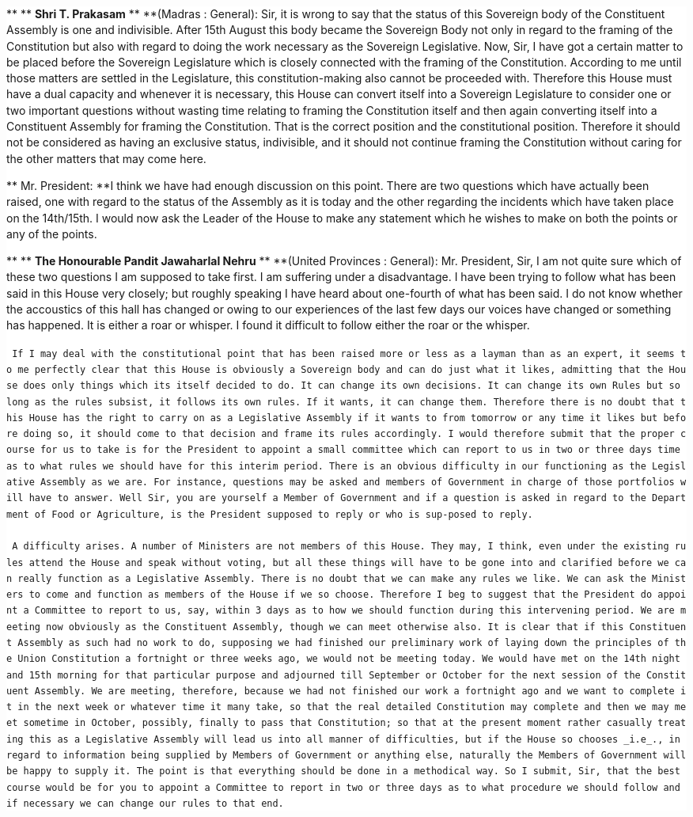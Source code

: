 **    ** **Shri T. Prakasam** ** **(Madras : General): Sir, it is wrong to say that the status of this Sovereign body of the Constituent Assembly is one and indivisible. After 15th August this body became the Sovereign Body not only in regard to the framing of the Constitution but also with regard to doing the work necessary as the Sovereign Legislative. Now, Sir, I have got a certain matter to be placed before the Sovereign Legislature which is closely connected with the framing of the Constitution. According to me until those matters are settled in the Legislature, this constitution-making also cannot be proceeded with. Therefore this House must have a dual capacity and whenever it is necessary, this House can convert itself into a Sovereign Legislature to consider one or two important questions without wasting time relating to framing the Constitution itself and then again converting itself into a Constituent Assembly for framing the Constitution. That is the correct position and the constitutional position. Therefore it should not be considered as having an exclusive status, indivisible, and it should not continue framing the Constitution without caring for the other matters that may come here.

**     Mr. President: **I think we have had enough discussion on this point. There are two questions which have actually been raised, one with regard to the status of the Assembly as it is today and the other regarding the incidents which have taken place on the 14th/15th. I would now ask the Leader of the House to make any statement which he wishes to make on both the points or any of the points.

**    ** **The Honourable Pandit Jawaharlal Nehru** ** **(United Provinces : General): Mr. President, Sir, I am not quite sure which of these two questions I am supposed to take first. I am suffering under a disadvantage. I have been trying to follow what has been said in this House very closely; but roughly speaking I have heard about one-fourth of what has been said. I do not know whether the accoustics of this hall has changed or owing to our experiences of the last few days our voices have changed or something has happened. It is either a roar or whisper. I found it difficult to follow either the roar or the whisper.

     If I may deal with the constitutional point that has been raised more or less as a layman than as an expert, it seems to me perfectly clear that this House is obviously a Sovereign body and can do just what it likes, admitting that the House does only things which its itself decided to do. It can change its own decisions. It can change its own Rules but so long as the rules subsist, it follows its own rules. If it wants, it can change them. Therefore there is no doubt that this House has the right to carry on as a Legislative Assembly if it wants to from tomorrow or any time it likes but before doing so, it should come to that decision and frame its rules accordingly. I would therefore submit that the proper course for us to take is for the President to appoint a small committee which can report to us in two or three days time as to what rules we should have for this interim period. There is an obvious difficulty in our functioning as the Legislative Assembly as we are. For instance, questions may be asked and members of Government in charge of those portfolios will have to answer. Well Sir, you are yourself a Member of Government and if a question is asked in regard to the Department of Food or Agriculture, is the President supposed to reply or who is sup-posed to reply.

     A difficulty arises. A number of Ministers are not members of this House. They may, I think, even under the existing rules attend the House and speak without voting, but all these things will have to be gone into and clarified before we can really function as a Legislative Assembly. There is no doubt that we can make any rules we like. We can ask the Ministers to come and function as members of the House if we so choose. Therefore I beg to suggest that the President do appoint a Committee to report to us, say, within 3 days as to how we should function during this intervening period. We are meeting now obviously as the Constituent Assembly, though we can meet otherwise also. It is clear that if this Constituent Assembly as such had no work to do, supposing we had finished our preliminary work of laying down the principles of the Union Constitution a fortnight or three weeks ago, we would not be meeting today. We would have met on the 14th night and 15th morning for that particular purpose and adjourned till September or October for the next session of the Constituent Assembly. We are meeting, therefore, because we had not finished our work a fortnight ago and we want to complete it in the next week or whatever time it many take, so that the real detailed Constitution may complete and then we may meet sometime in October, possibly, finally to pass that Constitution; so that at the present moment rather casually treating this as a Legislative Assembly will lead us into all manner of difficulties, but if the House so chooses _i.e_., in regard to information being supplied by Members of Government or anything else, naturally the Members of Government will be happy to supply it. The point is that everything should be done in a methodical way. So I submit, Sir, that the best course would be for you to appoint a Committee to report in two or three days as to what procedure we should follow and if necessary we can change our rules to that end.
